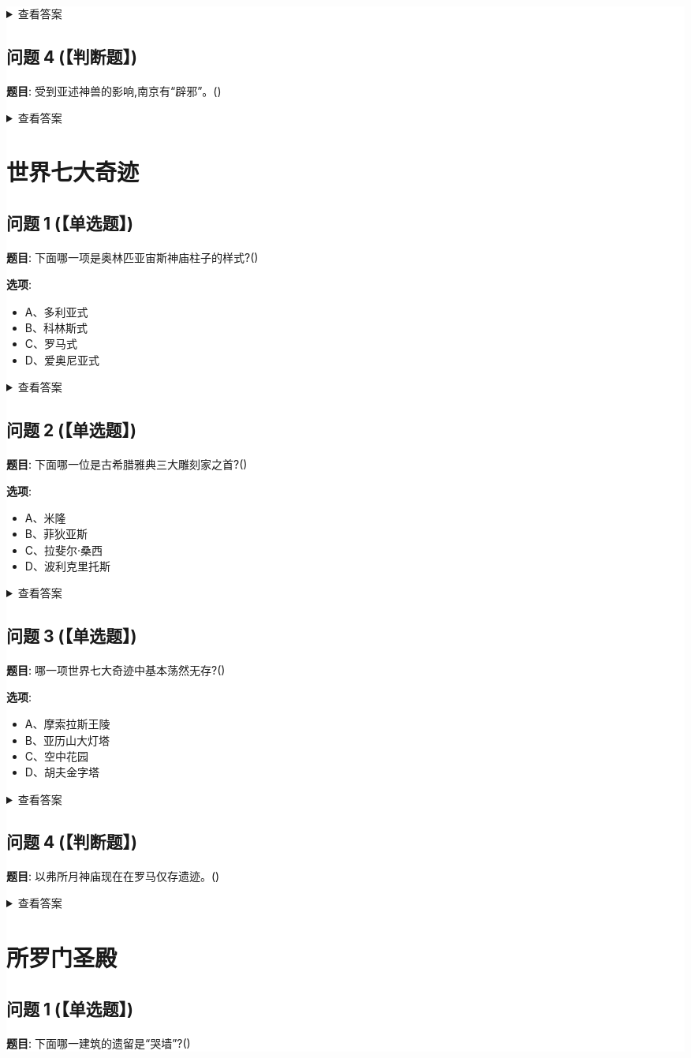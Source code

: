 <details><summary>查看答案</summary></details>

## 问题 4 (【判断题】)
**题目**: 受到亚述神兽的影响,南京有“辟邪”。()

<details><summary>查看答案</summary></details>

# 世界七大奇迹

## 问题 1 (【单选题】)
**题目**: 下面哪一项是奥林匹亚宙斯神庙柱子的样式?()

**选项**:
- A、多利亚式
- B、科林斯式
- C、罗马式
- D、爱奥尼亚式

<details><summary>查看答案</summary></details>

## 问题 2 (【单选题】)
**题目**: 下面哪一位是古希腊雅典三大雕刻家之首?()

**选项**:
- A、米隆
- B、菲狄亚斯
- C、拉斐尔·桑西
- D、波利克里托斯

<details><summary>查看答案</summary></details>

## 问题 3 (【单选题】)
**题目**: 哪一项世界七大奇迹中基本荡然无存?()

**选项**:
- A、摩索拉斯王陵
- B、亚历山大灯塔
- C、空中花园
- D、胡夫金字塔

<details><summary>查看答案</summary></details>

## 问题 4 (【判断题】)
**题目**: 以弗所月神庙现在在罗马仅存遗迹。()

<details><summary>查看答案</summary></details>

# 所罗门圣殿

## 问题 1 (【单选题】)
**题目**: 下面哪一建筑的遗留是“哭墙”?()
